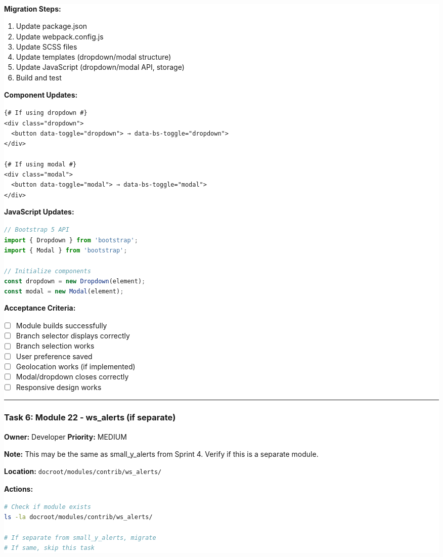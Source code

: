 **Migration Steps:**
1. Update package.json
2. Update webpack.config.js
3. Update SCSS files
4. Update templates (dropdown/modal structure)
5. Update JavaScript (dropdown/modal API, storage)
6. Build and test

**Component Updates:**
```twig
{# If using dropdown #}
<div class="dropdown">
  <button data-toggle="dropdown"> → data-bs-toggle="dropdown">
</div>

{# If using modal #}
<div class="modal">
  <button data-toggle="modal"> → data-bs-toggle="modal">
</div>
```

**JavaScript Updates:**
```javascript
// Bootstrap 5 API
import { Dropdown } from 'bootstrap';
import { Modal } from 'bootstrap';

// Initialize components
const dropdown = new Dropdown(element);
const modal = new Modal(element);
```

**Acceptance Criteria:**
- [ ] Module builds successfully
- [ ] Branch selector displays correctly
- [ ] Branch selection works
- [ ] User preference saved
- [ ] Geolocation works (if implemented)
- [ ] Modal/dropdown closes correctly
- [ ] Responsive design works

---

### Task 6: Module 22 - ws_alerts (if separate)
**Owner:** Developer
**Priority:** MEDIUM

**Note:** This may be the same as small_y_alerts from Sprint 4. Verify if this is a separate module.

**Location:** `docroot/modules/contrib/ws_alerts/`

**Actions:**
```bash
# Check if module exists
ls -la docroot/modules/contrib/ws_alerts/

# If separate from small_y_alerts, migrate
# If same, skip this task
```
